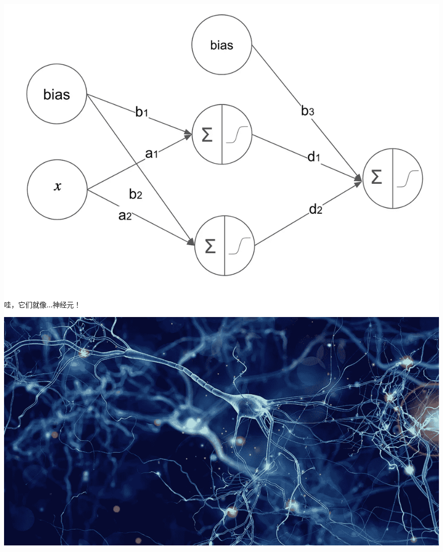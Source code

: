 ![](img/8a2b3b66e49185e9e03fdcb42f872357.png)

哇，它们就像…神经元！

![](img/ac8ef6055cf870ccf73615e25b04758d.png)

